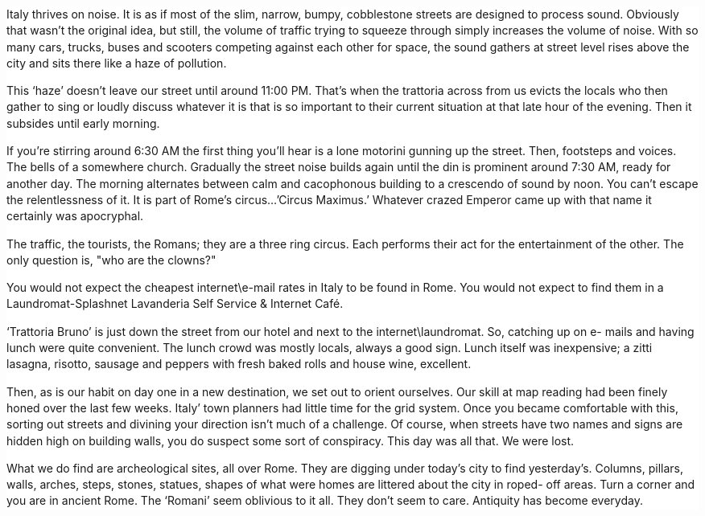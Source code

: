 Italy thrives on noise. It is as if most of the slim, narrow, bumpy, cobblestone streets are designed to process sound. 
Obviously that wasn’t the original idea, but still, the volume of traffic trying to squeeze through simply increases the 
volume of noise. With so many cars, trucks, buses and scooters competing against each other for space, the sound 
gathers at street level rises above the city and sits there like a haze of pollution.

This ‘haze’ doesn’t leave our street until around 11:00 PM. That’s when the trattoria across from us evicts the locals 
who then gather to sing or loudly discuss whatever it is that is so important to their current situation at that late hour 
of the evening. Then it subsides until early morning.

If you’re stirring around 6:30 AM the first thing you’ll hear is a lone motorini gunning up the street. Then, footsteps 
and voices. The bells of a somewhere church. Gradually the street noise builds again until the din is prominent around 
7:30 AM, ready for another day. The morning alternates between calm and cacophonous building to a crescendo of 
sound by noon. You can’t escape the relentlessness of it. It is part of Rome’s circus…’Circus Maximus.’ Whatever crazed 
Emperor came up with that name it certainly was apocryphal.

The traffic, the tourists, the Romans; they are a three ring circus. Each performs their act for the entertainment of the 
other. The only question is, "who are the clowns?"

You would not expect the cheapest internet\e-mail rates in Italy to be found in Rome. You would not expect to find 
them in a Laundromat-Splashnet Lavanderia Self Service & Internet Café. 

 ‘Trattoria Bruno’ is just down the street from our hotel and next to the internet\laundromat. So, catching up on e-
mails and having lunch were quite convenient. The lunch crowd was mostly locals, always a good sign. Lunch itself 
was inexpensive; a zitti lasagna, risotto, sausage and peppers with fresh baked rolls and house wine, excellent.

Then, as is our habit on day one in a new destination, we set out to orient ourselves. Our skill at map reading had 
been finely honed over the last few weeks. Italy’ town planners had little time for the grid system. Once you became 
comfortable with this, sorting out streets and divining your direction isn’t much of a challenge. Of course, when 
streets have two names and signs are hidden high on building walls, you do suspect some sort of conspiracy. This day 
was all that. We were lost.

What we do find are archeological sites, all over Rome. They are digging under today’s city to find yesterday’s. 
Columns, pillars, walls, arches, steps, stones, statues, shapes of what were homes are littered about the city in roped-
off areas. Turn a corner and you are in ancient Rome. The ‘Romani’ seem oblivious to it all. They don’t seem to care. 
Antiquity has become everyday. 
